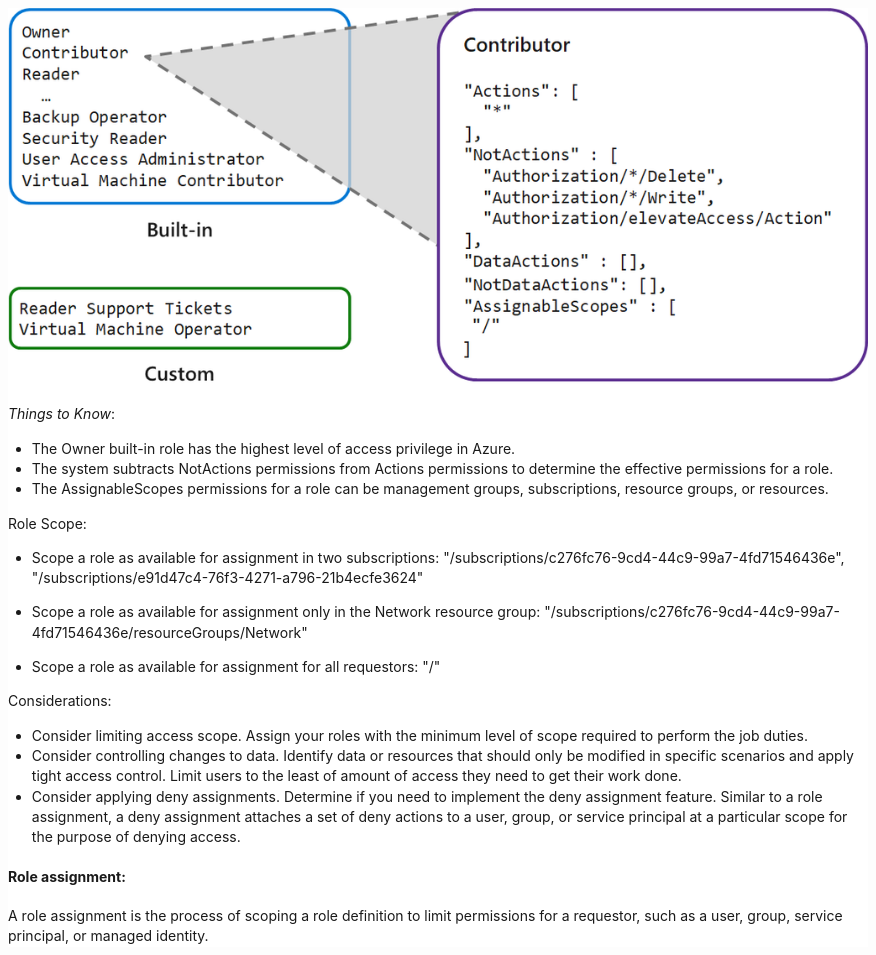 ![Role definition](./assets/role-definition-bf297cac.png)

_Things to Know_:

- The Owner built-in role has the highest level of access privilege in Azure.
- The system subtracts NotActions permissions from Actions permissions to determine the effective permissions for a role.
- The AssignableScopes permissions for a role can be management groups, subscriptions, resource groups, or resources.

Role Scope:

- Scope a role as available for assignment in two subscriptions: "/subscriptions/c276fc76-9cd4-44c9-99a7-4fd71546436e", "/subscriptions/e91d47c4-76f3-4271-a796-21b4ecfe3624"

- Scope a role as available for assignment only in the Network resource group: "/subscriptions/c276fc76-9cd4-44c9-99a7-4fd71546436e/resourceGroups/Network"

- Scope a role as available for assignment for all requestors: "/"

Considerations:

- Consider limiting access scope. Assign your roles with the minimum level of scope required to perform the job duties.
- Consider controlling changes to data. Identify data or resources that should only be modified in specific scenarios and apply tight access control. Limit users to the least of amount of access they need to get their work done.
- Consider applying deny assignments. Determine if you need to implement the deny assignment feature. Similar to a role assignment, a deny assignment attaches a set of deny actions to a user, group, or service principal at a particular scope for the purpose of denying access.

#### Role assignment:

A role assignment is the process of scoping a role definition to limit permissions for a requestor, such as a user, group, service principal, or managed identity.
